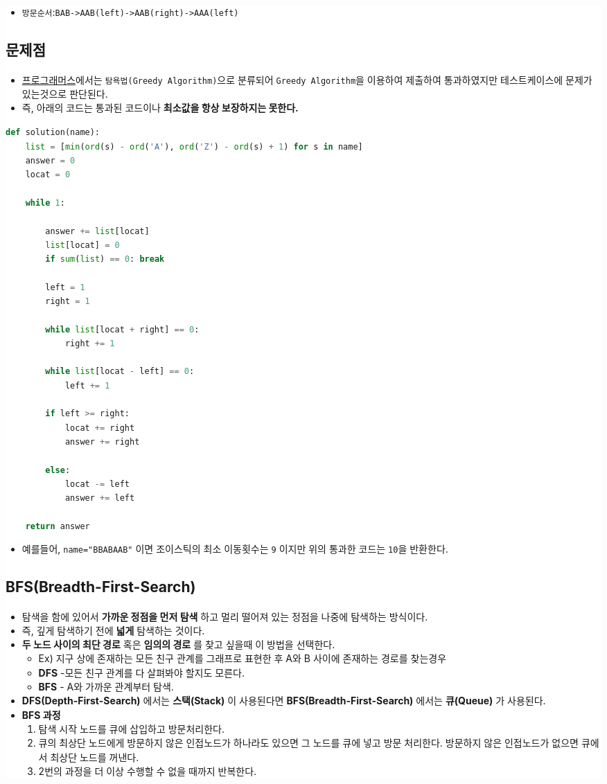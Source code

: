 - `방문순서`:`BAB->AAB(left)->AAB(right)->AAA(left)`

## 문제점

- [프로그래머스](https://programmers.co.kr/learn/courses/30/lessons/42860)에서는 `탐욕법(Greedy Algorithm)`으로 분류되어 `Greedy Algorithm`을 이용하여 제출하여 통과하였지만 테스트케이스에 문제가 있는것으로 판단된다.
- 즉, 아래의 코드는 통과된 코드이나 **최소값을 항상 보장하지는 못한다.**

```python
def solution(name):
    list = [min(ord(s) - ord('A'), ord('Z') - ord(s) + 1) for s in name]
    answer = 0
    locat = 0

    while 1:

        answer += list[locat]
        list[locat] = 0
        if sum(list) == 0: break

        left = 1
        right = 1

        while list[locat + right] == 0:
            right += 1

        while list[locat - left] == 0:
            left += 1

        if left >= right:
            locat += right
            answer += right

        else:
            locat -= left
            answer += left

    return answer

```
- 예를들어, `name="BBABAAB"` 이면 조이스틱의 최소 이동횟수는 `9` 이지만 위의 통과한 코드는 `10`을 반환한다.

## BFS(Breadth-First-Search)

- 탐색을 함에 있어서 **가까운 정점을 먼저 탐색** 하고 멀리 떨어져 있는 정점을 나중에 탐색하는 방식이다.
- 즉, 깊게 탐색하기 전에 **넓게** 탐색하는 것이다.
- **두 노드 사이의 최단 경로** 혹은 **임의의 경로** 를 찾고 싶을때 이 방법을 선택한다.
	- Ex) 지구 상에 존재하는 모든 친구 관계를 그래프로 표현한 후 A와 B 사이에 존재하는 경로를 찾는경우
	- **DFS** -모든 친구 관계를 다 살펴봐야 할지도 모른다.
	- **BFS** - A와 가까운 관계부터 탐색.
- **DFS(Depth-First-Search)** 에서는 **스택(Stack)** 이 사용된다면
**BFS(Breadth-First-Search)** 에서는 **큐(Queue)** 가 사용된다.
- **BFS 과정**
	1. 탐색 시작 노드를 큐에 삽입하고 방문처리한다.
	2. 큐의 최상단 노드에게 방문하지 않은 인접노드가 하나라도 있으면 그 노드를 큐에 넣고 방문 처리한다. 방문하지 않은 인접노드가 없으면 큐에서 최상단 노드를 꺼낸다.
	3. 2번의 과정을 더 이상 수행할 수 없을 때까지 반복한다.
